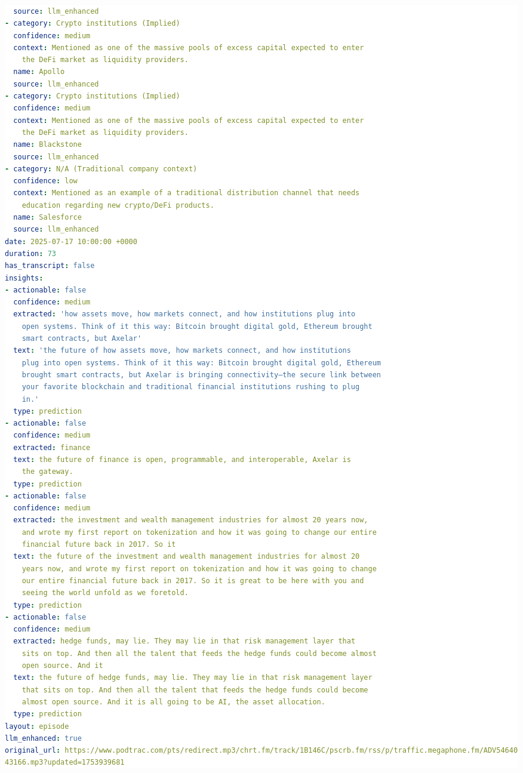 ```yaml
  source: llm_enhanced
- category: Crypto institutions (Implied)
  confidence: medium
  context: Mentioned as one of the massive pools of excess capital expected to enter
    the DeFi market as liquidity providers.
  name: Apollo
  source: llm_enhanced
- category: Crypto institutions (Implied)
  confidence: medium
  context: Mentioned as one of the massive pools of excess capital expected to enter
    the DeFi market as liquidity providers.
  name: Blackstone
  source: llm_enhanced
- category: N/A (Traditional company context)
  confidence: low
  context: Mentioned as an example of a traditional distribution channel that needs
    education regarding new crypto/DeFi products.
  name: Salesforce
  source: llm_enhanced
date: 2025-07-17 10:00:00 +0000
duration: 73
has_transcript: false
insights:
- actionable: false
  confidence: medium
  extracted: 'how assets move, how markets connect, and how institutions plug into
    open systems. Think of it this way: Bitcoin brought digital gold, Ethereum brought
    smart contracts, but Axelar'
  text: 'the future of how assets move, how markets connect, and how institutions
    plug into open systems. Think of it this way: Bitcoin brought digital gold, Ethereum
    brought smart contracts, but Axelar is bringing connectivity—the secure link between
    your favorite blockchain and traditional financial institutions rushing to plug
    in.'
  type: prediction
- actionable: false
  confidence: medium
  extracted: finance
  text: the future of finance is open, programmable, and interoperable, Axelar is
    the gateway.
  type: prediction
- actionable: false
  confidence: medium
  extracted: the investment and wealth management industries for almost 20 years now,
    and wrote my first report on tokenization and how it was going to change our entire
    financial future back in 2017. So it
  text: the future of the investment and wealth management industries for almost 20
    years now, and wrote my first report on tokenization and how it was going to change
    our entire financial future back in 2017. So it is great to be here with you and
    seeing the world unfold as we foretold.
  type: prediction
- actionable: false
  confidence: medium
  extracted: hedge funds, may lie. They may lie in that risk management layer that
    sits on top. And then all the talent that feeds the hedge funds could become almost
    open source. And it
  text: the future of hedge funds, may lie. They may lie in that risk management layer
    that sits on top. And then all the talent that feeds the hedge funds could become
    almost open source. And it is all going to be AI, the asset allocation.
  type: prediction
layout: episode
llm_enhanced: true
original_url: https://www.podtrac.com/pts/redirect.mp3/chrt.fm/track/1B146C/pscrb.fm/rss/p/traffic.megaphone.fm/ADV5464043166.mp3?updated=1753939681
```